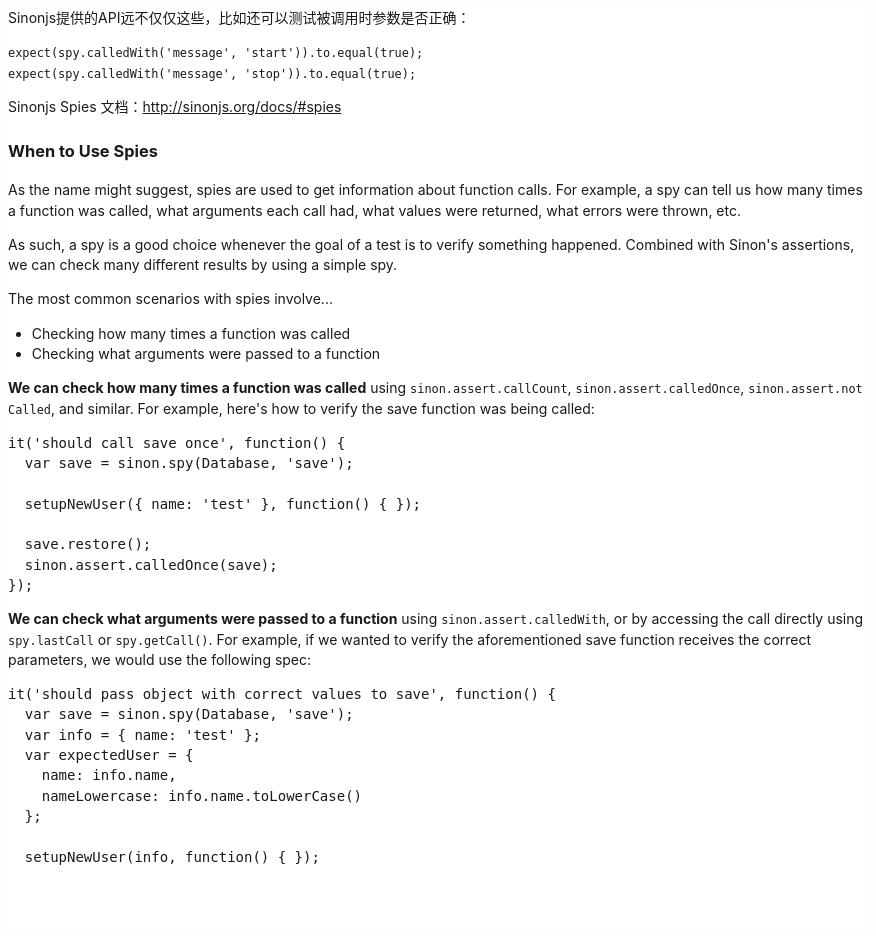 Sinonjs提供的API远不仅仅这些，比如还可以测试被调用时参数是否正确：

```
expect(spy.calledWith('message', 'start')).to.equal(true);
expect(spy.calledWith('message', 'stop')).to.equal(true);
```

Sinonjs Spies 文档：http://sinonjs.org/docs/#spies

### When to Use Spies

As the name might suggest, spies are used to get information about function
calls. For example, a spy can tell us how many times a function was called, what
arguments each call had, what values were returned, what errors were thrown,
etc.

As such, a spy is a good choice whenever the goal of a test is to verify
something happened. Combined with Sinon's assertions, we can check many
different results by using a simple spy.

The most common scenarios with spies involve...

* Checking how many times a function was called
* Checking what arguments were passed to a function

**We can check how many times a function was called** using
`sinon.assert.callCount`, `sinon.assert.calledOnce`, `sinon.assert.notCalled`,
and similar. For example, here's how to verify the save function was being
called:

<pre>
it('should call save once', function() {
  var save = sinon.spy(Database, 'save');

  setupNewUser({ name: 'test' }, function() { });

  save.restore();
  sinon.assert.calledOnce(save);
});
</pre>

**We can check what arguments were passed to a function** using
`sinon.assert.calledWith`, or by accessing the call directly using
`spy.lastCall` or `spy.getCall()`. For example, if we wanted to verify the
aforementioned save function receives the correct parameters, we would use the
following spec:

<pre>
it('should pass object with correct values to save', function() {
  var save = sinon.spy(Database, 'save');
  var info = { name: 'test' };
  var expectedUser = {
    name: info.name,
    nameLowercase: info.name.toLowerCase()
  };

  setupNewUser(info, function() { });
